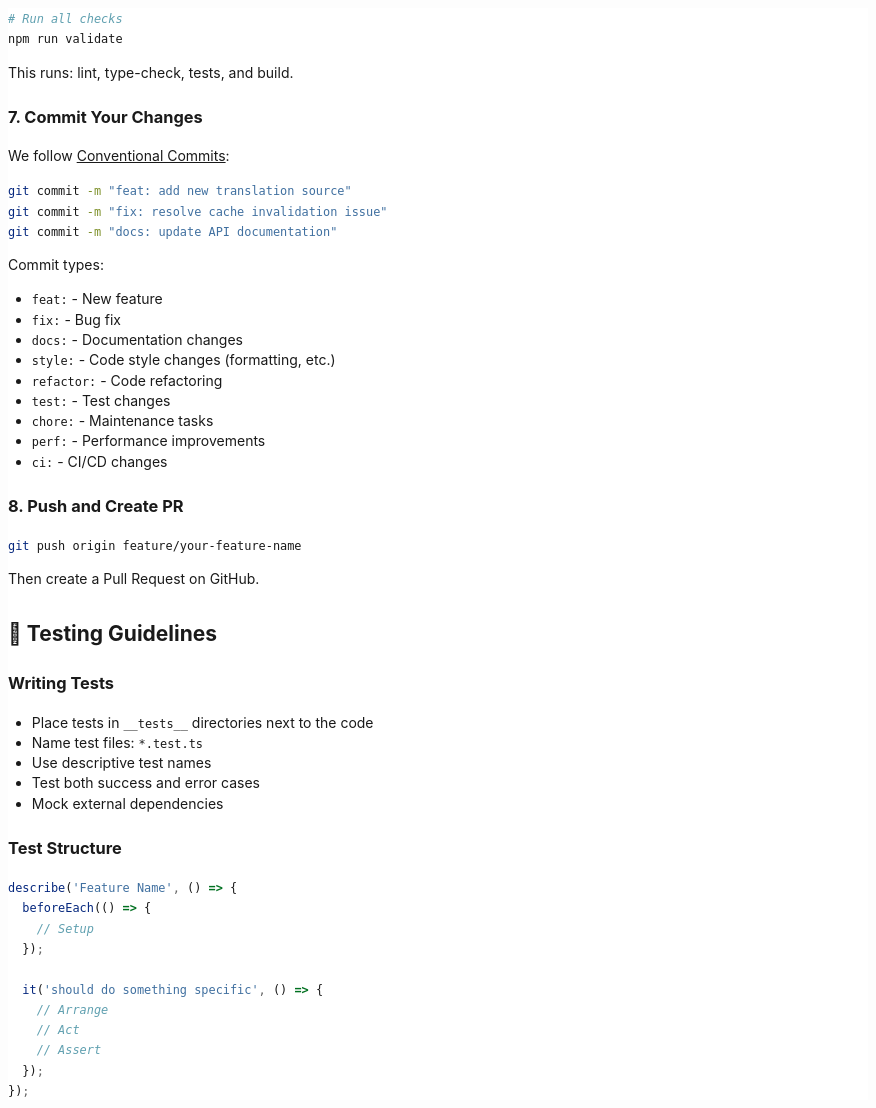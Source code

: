 ```bash
# Run all checks
npm run validate
```

This runs: lint, type-check, tests, and build.

### 7. Commit Your Changes

We follow [Conventional Commits](https://www.conventionalcommits.org/):

```bash
git commit -m "feat: add new translation source"
git commit -m "fix: resolve cache invalidation issue"
git commit -m "docs: update API documentation"
```

Commit types:
- `feat:` - New feature
- `fix:` - Bug fix
- `docs:` - Documentation changes
- `style:` - Code style changes (formatting, etc.)
- `refactor:` - Code refactoring
- `test:` - Test changes
- `chore:` - Maintenance tasks
- `perf:` - Performance improvements
- `ci:` - CI/CD changes

### 8. Push and Create PR

```bash
git push origin feature/your-feature-name
```

Then create a Pull Request on GitHub.

## 🧪 Testing Guidelines

### Writing Tests

- Place tests in `__tests__` directories next to the code
- Name test files: `*.test.ts`
- Use descriptive test names
- Test both success and error cases
- Mock external dependencies

### Test Structure

```typescript
describe('Feature Name', () => {
  beforeEach(() => {
    // Setup
  });

  it('should do something specific', () => {
    // Arrange
    // Act
    // Assert
  });
});
```
